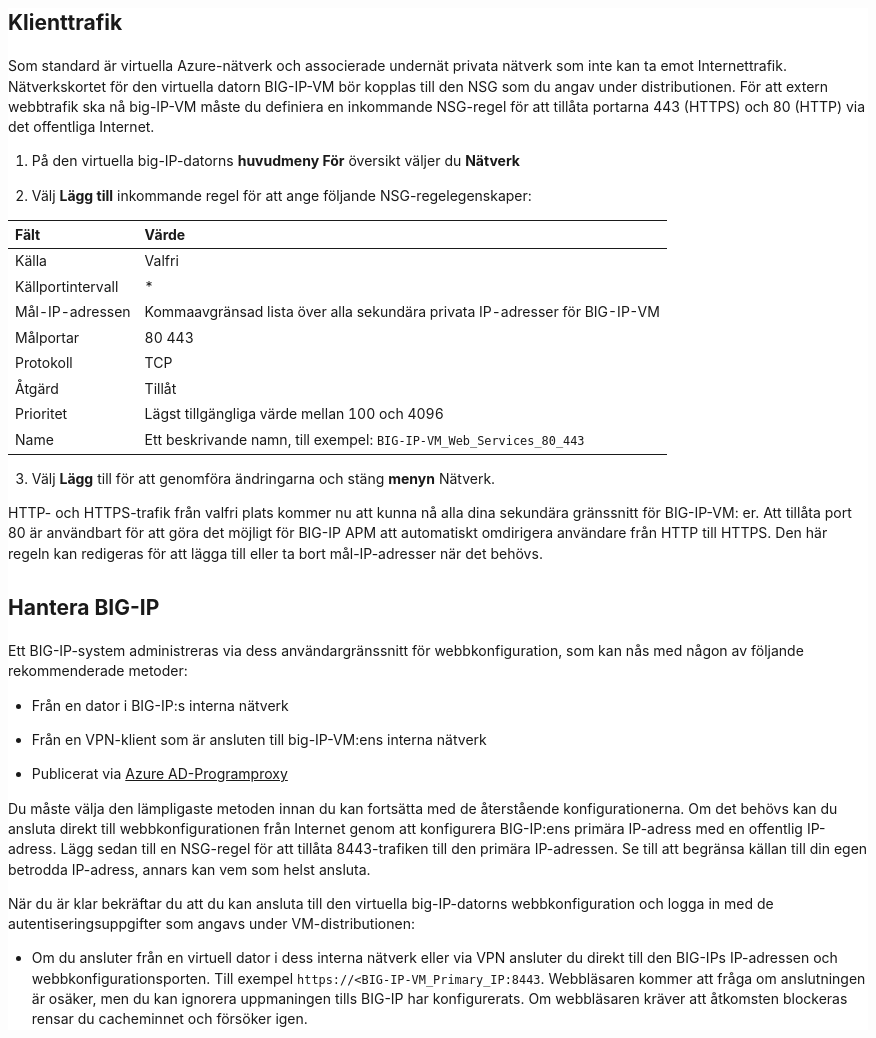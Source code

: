 ## <a name="client-traffic"></a>Klienttrafik

Som standard är virtuella Azure-nätverk och associerade undernät privata nätverk som inte kan ta emot Internettrafik. Nätverkskortet för den virtuella datorn BIG-IP-VM bör kopplas till den NSG som du angav under distributionen. För att extern webbtrafik ska nå big-IP-VM måste du definiera en inkommande NSG-regel för att tillåta portarna 443 (HTTPS) och 80 (HTTP) via det offentliga Internet.

1. På den virtuella big-IP-datorns **huvudmeny För** översikt väljer du **Nätverk**

2. Välj **Lägg till** inkommande regel för att ange följande NSG-regelegenskaper:

 |     Fält   |   Värde        |
 |:------------|:------------|
 |Källa| Valfri|
 |Källportintervall| *|
 |Mål-IP-adressen|Kommaavgränsad lista över alla sekundära privata IP-adresser för BIG-IP-VM|
 |Målportar| 80 443|
 |Protokoll| TCP |
 |Åtgärd| Tillåt|
 |Prioritet|Lägst tillgängliga värde mellan 100 och 4096|
 |Name | Ett beskrivande namn, till exempel: `BIG-IP-VM_Web_Services_80_443`|

3. Välj **Lägg** till för att genomföra ändringarna och stäng **menyn** Nätverk.

HTTP- och HTTPS-trafik från valfri plats kommer nu att kunna nå alla dina sekundära gränssnitt för BIG-IP-VM: er. Att tillåta port 80 är användbart för att göra det möjligt för BIG-IP APM att automatiskt omdirigera användare från HTTP till HTTPS. Den här regeln kan redigeras för att lägga till eller ta bort mål-IP-adresser när det behövs.

## <a name="manage-big-ip"></a>Hantera BIG-IP

Ett BIG-IP-system administreras via dess användargränssnitt för webbkonfiguration, som kan nås med någon av följande rekommenderade metoder:

- Från en dator i BIG-IP:s interna nätverk

- Från en VPN-klient som är ansluten till big-IP-VM:ens interna nätverk

- Publicerat via [Azure AD-Programproxy](./application-proxy-add-on-premises-application.md)

Du måste välja den lämpligaste metoden innan du kan fortsätta med de återstående konfigurationerna. Om det behövs kan du ansluta direkt till webbkonfigurationen från Internet genom att konfigurera BIG-IP:ens primära IP-adress med en offentlig IP-adress. Lägg sedan till en NSG-regel för att tillåta 8443-trafiken till den primära IP-adressen. Se till att begränsa källan till din egen betrodda IP-adress, annars kan vem som helst ansluta.

När du är klar bekräftar du att du kan ansluta till den virtuella big-IP-datorns webbkonfiguration och logga in med de autentiseringsuppgifter som angavs under VM-distributionen:

- Om du ansluter från en virtuell dator i dess interna nätverk eller via VPN ansluter du direkt till den BIG-IPs IP-adressen och webbkonfigurationsporten. Till exempel `https://<BIG-IP-VM_Primary_IP:8443`. Webbläsaren kommer att fråga om anslutningen är osäker, men du kan ignorera uppmaningen tills BIG-IP har konfigurerats. Om webbläsaren kräver att åtkomsten blockeras rensar du cacheminnet och försöker igen.

